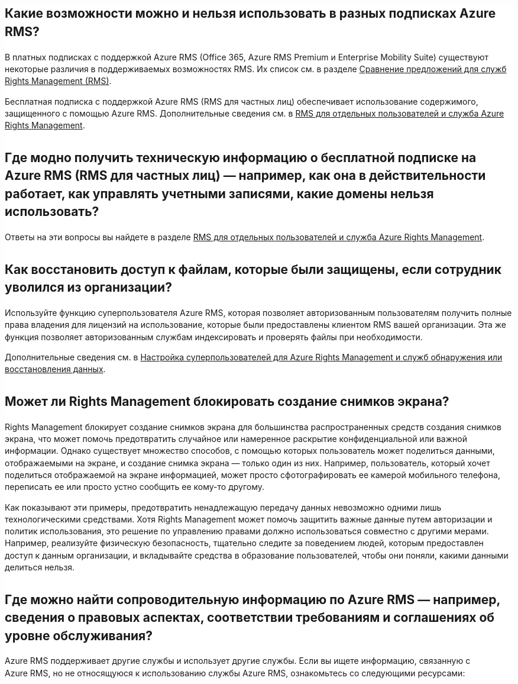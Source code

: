 ## Какие возможности можно и нельзя использовать в разных подписках Azure RMS?
В платных подписках с поддержкой Azure RMS (Office 365, Azure RMS Premium и Enterprise Mobility Suite) существуют некоторые различия в поддерживаемых возможностях RMS. Их список см. в разделе [Сравнение предложений для служб Rights Management (RMS)](http://technet.microsoft.com/dn858608).

Бесплатная подписка с поддержкой Azure RMS (RMS для частных лиц) обеспечивает использование содержимого, защищенного с помощью Azure RMS. Дополнительные сведения см. в [RMS для отдельных пользователей и служба Azure Rights Management](../Topic/RMS_for_Individuals_and_Azure_Rights_Management.md).

## Где модно получить техническую информацию о бесплатной подписке на Azure RMS (RMS для частных лиц) — например, как она в действительности работает, как управлять учетными записями, какие домены нельзя использовать?
Ответы на эти вопросы вы найдете в разделе [RMS для отдельных пользователей и служба Azure Rights Management](../Topic/RMS_for_Individuals_and_Azure_Rights_Management.md).

## Как восстановить доступ к файлам, которые были защищены, если сотрудник уволился из организации?
Используйте функцию суперпользователя Azure RMS, которая позволяет авторизованным пользователям получить полные права владения для лицензий на использование, которые были предоставлены клиентом RMS вашей организации. Эта же функция позволяет авторизованным службам индексировать и проверять файлы при необходимости.

Дополнительные сведения см. в [Настройка суперпользователей для Azure Rights Management и служб обнаружения или восстановления данных](../Topic/Configuring_Super_Users_for_Azure_Rights_Management_and_Discovery_Services_or_Data_Recovery.md).

## Может ли Rights Management блокировать создание снимков экрана?
Rights Management блокирует создание снимков экрана для большинства распространенных средств создания снимков экрана, что может помочь предотвратить случайное или намеренное раскрытие конфиденциальной или важной информации. Однако существует множество способов, с помощью которых пользователь может поделиться данными, отображаемыми на экране, и создание снимка экрана — только один из них. Например, пользователь, который хочет поделиться отображаемой на экране информацией, может просто сфотографировать ее камерой мобильного телефона, переписать ее или просто устно сообщить ее кому-то другому.

Как показывают эти примеры, предотвратить ненадлежащую передачу данных невозможно одними лишь технологическими средствами. Хотя Rights Management может помочь защитить важные данные путем авторизации и политик использования, это решение по управлению правами должно использоваться совместно с другими мерами. Например, реализуйте физическую безопасность, тщательно следите за поведением людей, которым предоставлен доступ к данным организации, и вкладывайте средства в образование пользователей, чтобы они поняли, какими данными делиться нельзя.

## Где можно найти сопроводительную информацию по Azure RMS — например, сведения о правовых аспектах, соответствии требованиям и соглашениях об уровне обслуживания?
Azure RMS поддерживает другие службы и использует другие службы. Если вы ищете информацию, связанную с Azure RMS, но не относящуюся к использованию службы Azure RMS, ознакомьтесь со следующими ресурсами:
